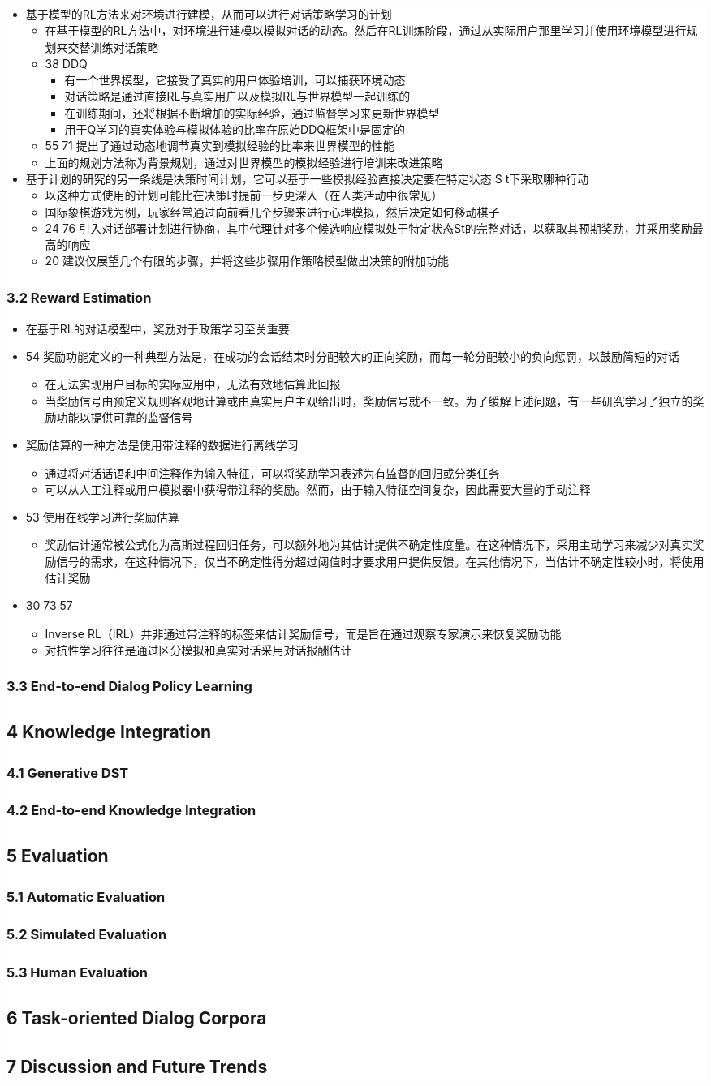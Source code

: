 - 基于模型的RL方法来对环境进行建模，从而可以进行对话策略学习的计划
  - 在基于模型的RL方法中，对环境进行建模以模拟对话的动态。然后在RL训练阶段，通过从实际用户那里学习并使用环境模型进行规划来交替训练对话策略
  - 38 DDQ
    - 有一个世界模型，它接受了真实的用户体验培训，可以捕获环境动态
    - 对话策略是通过直接RL与真实用户以及模拟RL与世界模型一起训练的
    - 在训练期间，还将根据不断增加的实际经验，通过监督学习来更新世界模型
    - 用于Q学习的真实体验与模拟体验的比率在原始DDQ框架中是固定的
  - 55 71 提出了通过动态地调节真实到模拟经验的比率来世界模型的性能
  - 上面的规划方法称为背景规划，通过对世界模型的模拟经验进行培训来改进策略
- 基于计划的研究的另一条线是决策时间计划，它可以基于一些模拟经验直接决定要在特定状态
S t下采取哪种行动
  - 以这种方式使用的计划可能比在决策时提前一步更深入（在人类活动中很常见）
  - 国际象棋游戏为例，玩家经常通过向前看几个步骤来进行心理模拟，然后决定如何移动棋子
  - 24 76 引入对话部署计划进行协商，其中代理针对多个候选响应模拟处于特定状态St的完整对话，以获取其预期奖励，并采用奖励最高的响应
  - 20 建议仅展望几个有限的步骤，并将这些步骤用作策略模型做出决策的附加功能

### 3.2 Reward Estimation
- 在基于RL的对话模型中，奖励对于政策学习至关重要
- 54 奖励功能定义的一种典型方法是，在成功的会话结束时分配较大的正向奖励，而每一轮分配较小的负向惩罚，以鼓励简短的对话
  - 在无法实现用户目标的实际应用中，无法有效地估算此回报
  - 当奖励信号由预定义规则客观地计算或由真实用户主观给出时，奖励信号就不一致。为了缓解上述问题，有一些研究学习了独立的奖励功能以提供可靠的监督信号

- 奖励估算的一种方法是使用带注释的数据进行离线学习
  - 通过将对话话语和中间注释作为输入特征，可以将奖励学习表述为有监督的回归或分类任务
  - 可以从人工注释或用户模拟器中获得带注释的奖励。然而，由于输入特征空间复杂，因此需要大量的手动注释

- 53 使用在线学习进行奖励估算
  - 奖励估计通常被公式化为高斯过程回归任务，可以额外地为其估计提供不确定性度量。在这种情况下，采用主动学习来减少对真实奖励信号的需求，在这种情况下，仅当不确定性得分超过阈值时才要求用户提供反馈。在其他情况下，当估计不确定性较小时，将使用估计奖励

- 30 73 57
  - Inverse RL（IRL）并非通过带注释的标签来估计奖励信号，而是旨在通过观察专家演示来恢复奖励功能
  - 对抗性学习往往是通过区分模拟和真实对话采用对话报酬估计


### 3.3 End-to-end Dialog Policy Learning


## 4 Knowledge Integration


### 4.1 Generative DST


### 4.2 End-to-end Knowledge Integration


## 5 Evaluation


### 5.1 Automatic Evaluation


### 5.2 Simulated Evaluation


### 5.3 Human Evaluation


## 6 Task-oriented Dialog Corpora


## 7 Discussion and Future Trends


